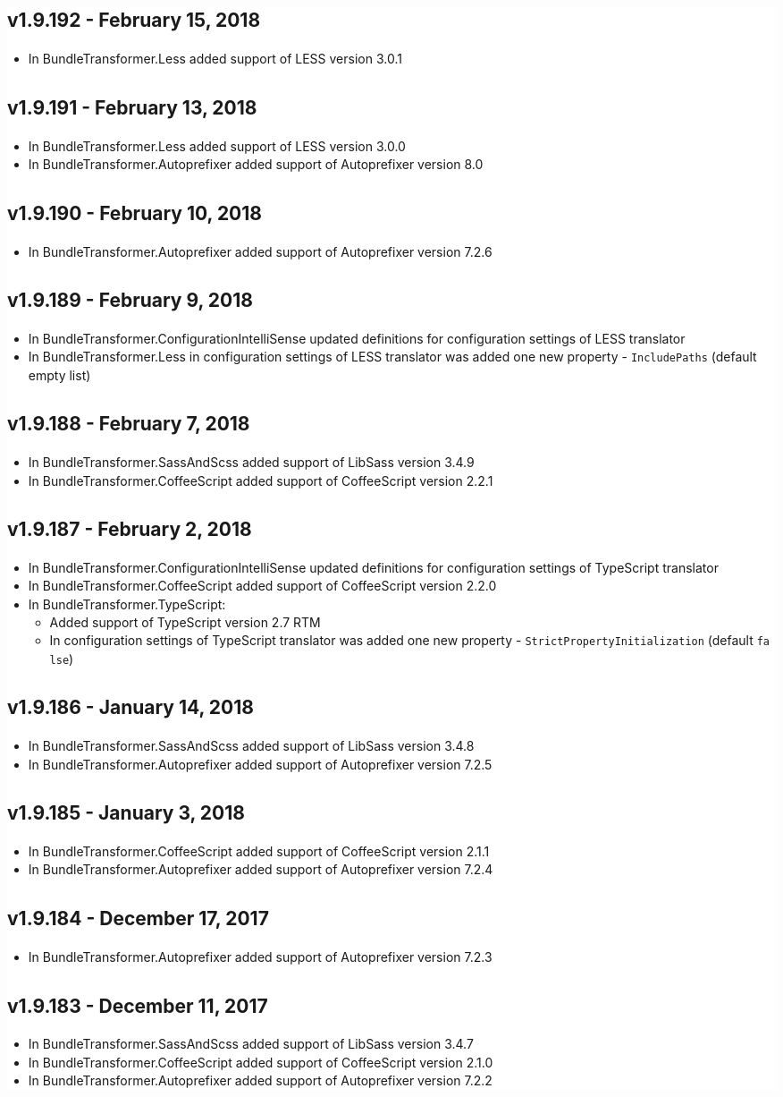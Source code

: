 ## v1.9.192 - February 15, 2018
 * In BundleTransformer.Less added support of LESS version 3.0.1

## v1.9.191 - February 13, 2018
 * In BundleTransformer.Less added support of LESS version 3.0.0
 * In BundleTransformer.Autoprefixer added support of Autoprefixer version 8.0

## v1.9.190 - February 10, 2018
 * In BundleTransformer.Autoprefixer added support of Autoprefixer version 7.2.6

## v1.9.189 - February 9, 2018
 * In BundleTransformer.ConfigurationIntelliSense updated definitions for configuration settings of LESS translator
 * In BundleTransformer.Less in configuration settings of LESS translator was added one new property - `IncludePaths` (default empty list)

## v1.9.188 - February 7, 2018
 * In BundleTransformer.SassAndScss added support of LibSass version 3.4.9
 * In BundleTransformer.CoffeeScript added support of CoffeeScript version 2.2.1

## v1.9.187 - February 2, 2018
 * In BundleTransformer.ConfigurationIntelliSense updated definitions for configuration settings of TypeScript translator
 * In BundleTransformer.CoffeeScript added support of CoffeeScript version 2.2.0
 * In BundleTransformer.TypeScript:
   * Added support of TypeScript version 2.7 RTM
   * In configuration settings of TypeScript translator was added one new property - `StrictPropertyInitialization` (default `false`)

## v1.9.186 - January 14, 2018
 * In BundleTransformer.SassAndScss added support of LibSass version 3.4.8
 * In BundleTransformer.Autoprefixer added support of Autoprefixer version 7.2.5

## v1.9.185 - January 3, 2018
 * In BundleTransformer.CoffeeScript added support of CoffeeScript version 2.1.1
 * In BundleTransformer.Autoprefixer added support of Autoprefixer version 7.2.4

## v1.9.184 - December 17, 2017
 * In BundleTransformer.Autoprefixer added support of Autoprefixer version 7.2.3

## v1.9.183 - December 11, 2017
 * In BundleTransformer.SassAndScss added support of LibSass version 3.4.7
 * In BundleTransformer.CoffeeScript added support of CoffeeScript version 2.1.0
 * In BundleTransformer.Autoprefixer added support of Autoprefixer version 7.2.2
